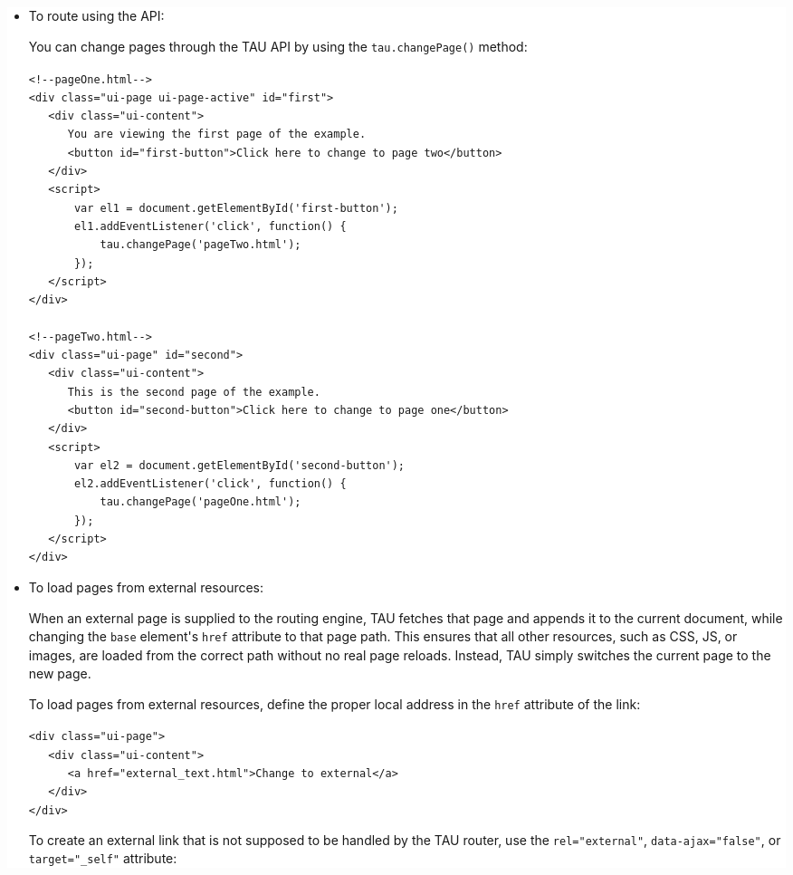 - To route using the API:

  You can change pages through the TAU API by using the `tau.changePage()` method:

  ```
  <!--pageOne.html-->
  <div class="ui-page ui-page-active" id="first">
     <div class="ui-content">
        You are viewing the first page of the example.
        <button id="first-button">Click here to change to page two</button>
     </div>
     <script>
         var el1 = document.getElementById('first-button');
         el1.addEventListener('click', function() {
             tau.changePage('pageTwo.html');
         });
     </script>
  </div>

  <!--pageTwo.html-->
  <div class="ui-page" id="second">
     <div class="ui-content">
        This is the second page of the example.
        <button id="second-button">Click here to change to page one</button>
     </div>
     <script>
         var el2 = document.getElementById('second-button');
         el2.addEventListener('click', function() {
             tau.changePage('pageOne.html');
         });
     </script>
  </div>
  ```

- To load pages from external resources:

  When an external page is supplied to the routing engine, TAU fetches that page and appends it to the current document, while changing the `base` element's `href` attribute to that page path. This ensures that all other resources, such as CSS, JS, or images, are loaded from the correct path without no real page reloads. Instead, TAU simply switches the current page to the new page.

  To load pages from external resources, define the proper local address in the `href` attribute of the link:

  ```
  <div class="ui-page">
     <div class="ui-content">
        <a href="external_text.html">Change to external</a>
     </div>
  </div>
  ```

  To create an external link that is not supposed to be handled by the TAU router, use the `rel="external"`, `data-ajax="false"`, or `target="_self"` attribute:
